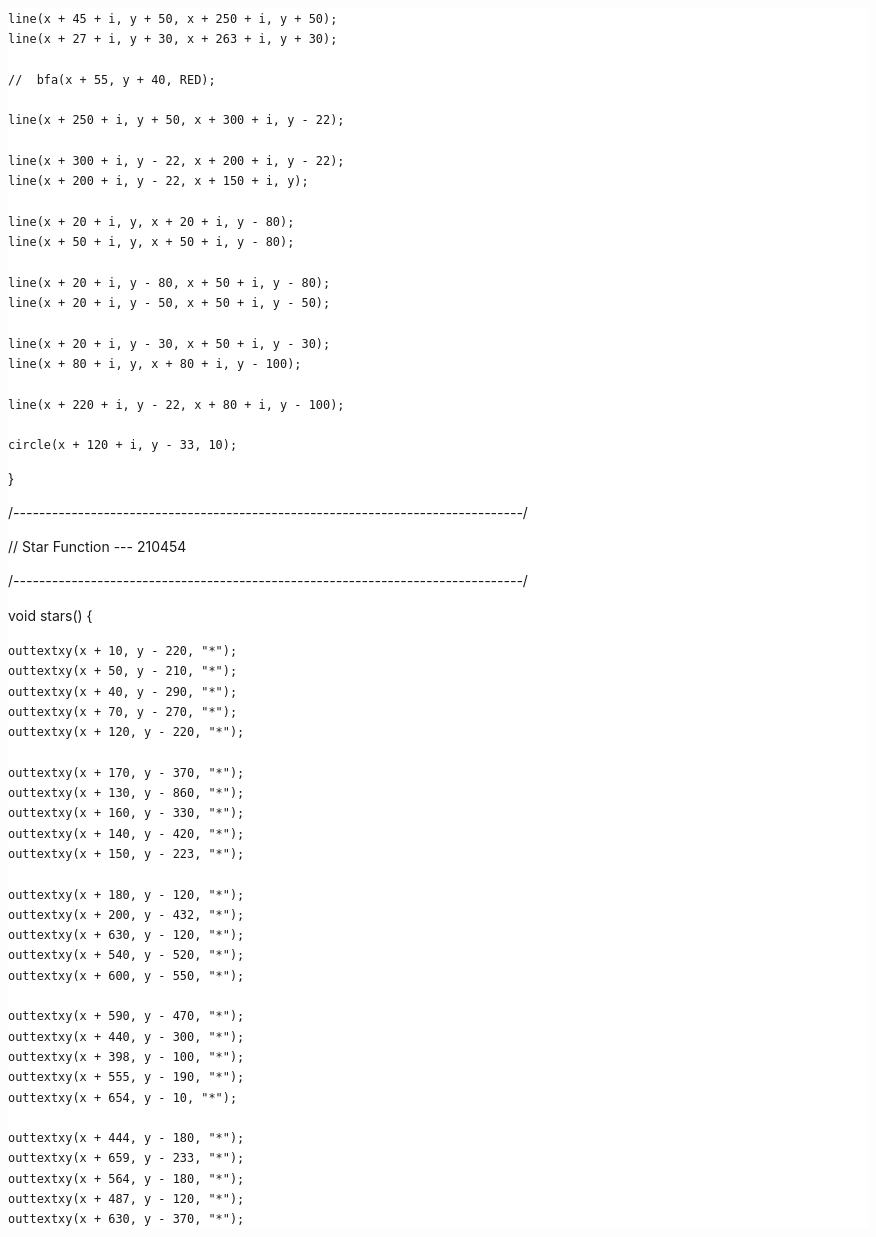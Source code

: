 	line(x + 45 + i, y + 50, x + 250 + i, y + 50);
	line(x + 27 + i, y + 30, x + 263 + i, y + 30);

	//	bfa(x + 55, y + 40, RED);

	line(x + 250 + i, y + 50, x + 300 + i, y - 22);

	line(x + 300 + i, y - 22, x + 200 + i, y - 22);
	line(x + 200 + i, y - 22, x + 150 + i, y);

	line(x + 20 + i, y, x + 20 + i, y - 80);
	line(x + 50 + i, y, x + 50 + i, y - 80);

	line(x + 20 + i, y - 80, x + 50 + i, y - 80);
	line(x + 20 + i, y - 50, x + 50 + i, y - 50);

	line(x + 20 + i, y - 30, x + 50 + i, y - 30);
	line(x + 80 + i, y, x + 80 + i, y - 100);

	line(x + 220 + i, y - 22, x + 80 + i, y - 100);

	circle(x + 120 + i, y - 33, 10);
}

/*-------------------------------------------------------------------------------*/

// Star Function	---	210454

/*-------------------------------------------------------------------------------*/

void stars()
{

	outtextxy(x + 10, y - 220, "*");
	outtextxy(x + 50, y - 210, "*");
	outtextxy(x + 40, y - 290, "*");
	outtextxy(x + 70, y - 270, "*");
	outtextxy(x + 120, y - 220, "*");

	outtextxy(x + 170, y - 370, "*");
	outtextxy(x + 130, y - 860, "*");
	outtextxy(x + 160, y - 330, "*");
	outtextxy(x + 140, y - 420, "*");
	outtextxy(x + 150, y - 223, "*");

	outtextxy(x + 180, y - 120, "*");
	outtextxy(x + 200, y - 432, "*");
	outtextxy(x + 630, y - 120, "*");
	outtextxy(x + 540, y - 520, "*");
	outtextxy(x + 600, y - 550, "*");

	outtextxy(x + 590, y - 470, "*");
	outtextxy(x + 440, y - 300, "*");
	outtextxy(x + 398, y - 100, "*");
	outtextxy(x + 555, y - 190, "*");
	outtextxy(x + 654, y - 10, "*");

	outtextxy(x + 444, y - 180, "*");
	outtextxy(x + 659, y - 233, "*");
	outtextxy(x + 564, y - 180, "*");
	outtextxy(x + 487, y - 120, "*");
	outtextxy(x + 630, y - 370, "*");
